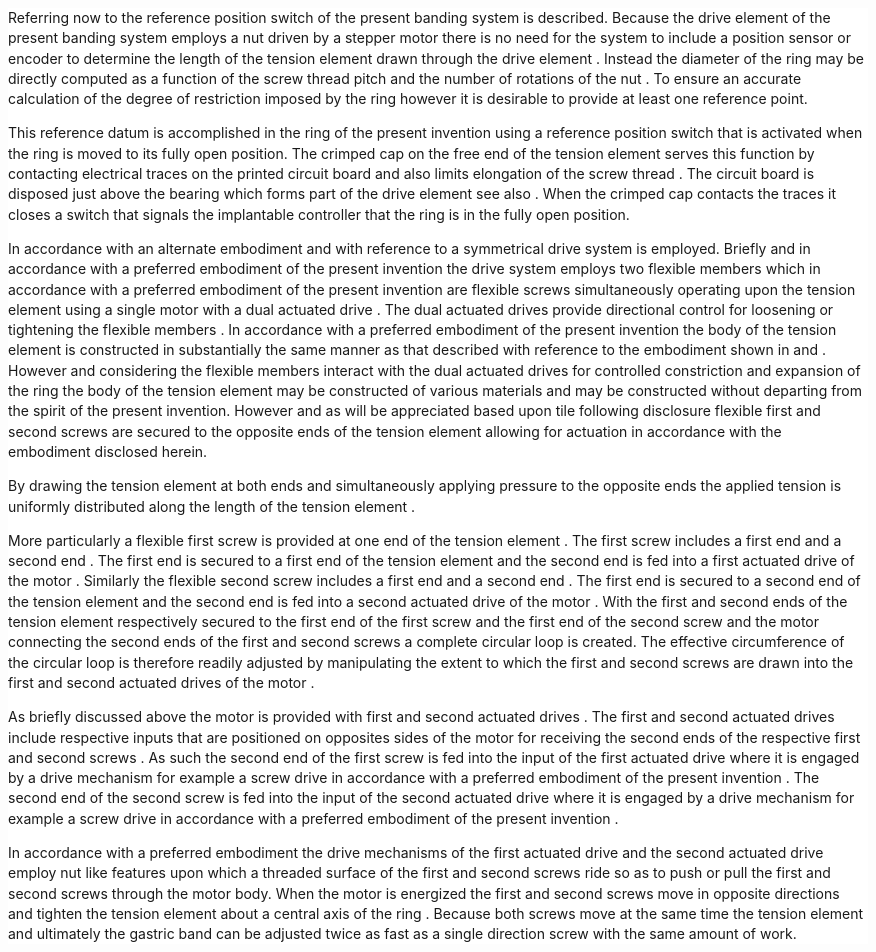 Referring now to the reference position switch of the present banding system is described. Because the drive element of the present banding system employs a nut driven by a stepper motor there is no need for the system to include a position sensor or encoder to determine the length of the tension element drawn through the drive element . Instead the diameter of the ring may be directly computed as a function of the screw thread pitch and the number of rotations of the nut . To ensure an accurate calculation of the degree of restriction imposed by the ring however it is desirable to provide at least one reference point.

This reference datum is accomplished in the ring of the present invention using a reference position switch that is activated when the ring is moved to its fully open position. The crimped cap on the free end of the tension element serves this function by contacting electrical traces on the printed circuit board and also limits elongation of the screw thread . The circuit board is disposed just above the bearing which forms part of the drive element see also . When the crimped cap contacts the traces it closes a switch that signals the implantable controller that the ring is in the fully open position.

In accordance with an alternate embodiment and with reference to a symmetrical drive system is employed. Briefly and in accordance with a preferred embodiment of the present invention the drive system employs two flexible members which in accordance with a preferred embodiment of the present invention are flexible screws simultaneously operating upon the tension element using a single motor with a dual actuated drive . The dual actuated drives provide directional control for loosening or tightening the flexible members . In accordance with a preferred embodiment of the present invention the body of the tension element is constructed in substantially the same manner as that described with reference to the embodiment shown in and . However and considering the flexible members interact with the dual actuated drives for controlled constriction and expansion of the ring the body of the tension element may be constructed of various materials and may be constructed without departing from the spirit of the present invention. However and as will be appreciated based upon tile following disclosure flexible first and second screws are secured to the opposite ends of the tension element allowing for actuation in accordance with the embodiment disclosed herein.

By drawing the tension element at both ends and simultaneously applying pressure to the opposite ends the applied tension is uniformly distributed along the length of the tension element .

More particularly a flexible first screw is provided at one end of the tension element . The first screw includes a first end and a second end . The first end is secured to a first end of the tension element and the second end is fed into a first actuated drive of the motor . Similarly the flexible second screw includes a first end and a second end . The first end is secured to a second end of the tension element and the second end is fed into a second actuated drive of the motor . With the first and second ends of the tension element respectively secured to the first end of the first screw and the first end of the second screw and the motor connecting the second ends of the first and second screws a complete circular loop is created. The effective circumference of the circular loop is therefore readily adjusted by manipulating the extent to which the first and second screws are drawn into the first and second actuated drives of the motor .

As briefly discussed above the motor is provided with first and second actuated drives . The first and second actuated drives include respective inputs that are positioned on opposites sides of the motor for receiving the second ends of the respective first and second screws . As such the second end of the first screw is fed into the input of the first actuated drive where it is engaged by a drive mechanism for example a screw drive in accordance with a preferred embodiment of the present invention . The second end of the second screw is fed into the input of the second actuated drive where it is engaged by a drive mechanism for example a screw drive in accordance with a preferred embodiment of the present invention .

In accordance with a preferred embodiment the drive mechanisms of the first actuated drive and the second actuated drive employ nut like features upon which a threaded surface of the first and second screws ride so as to push or pull the first and second screws through the motor body. When the motor is energized the first and second screws move in opposite directions and tighten the tension element about a central axis of the ring . Because both screws move at the same time the tension element and ultimately the gastric band can be adjusted twice as fast as a single direction screw with the same amount of work.
